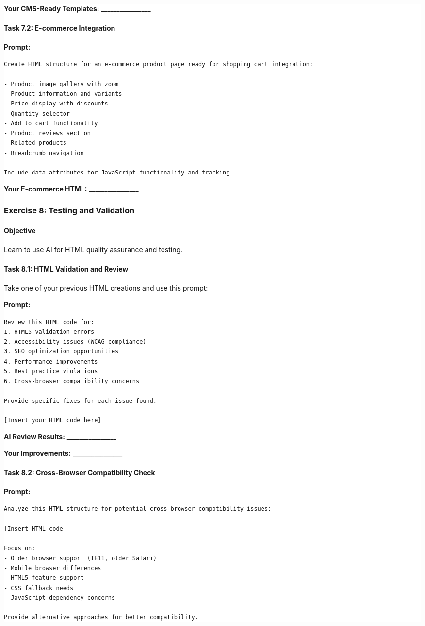**Your CMS-Ready Templates:** ________________

#### Task 7.2: E-commerce Integration
**Prompt:**
```
Create HTML structure for an e-commerce product page ready for shopping cart integration:

- Product image gallery with zoom
- Product information and variants
- Price display with discounts
- Quantity selector
- Add to cart functionality
- Product reviews section
- Related products
- Breadcrumb navigation

Include data attributes for JavaScript functionality and tracking.
```

**Your E-commerce HTML:** ________________

### Exercise 8: Testing and Validation

#### Objective
Learn to use AI for HTML quality assurance and testing.

#### Task 8.1: HTML Validation and Review
Take one of your previous HTML creations and use this prompt:

**Prompt:**
```
Review this HTML code for:
1. HTML5 validation errors
2. Accessibility issues (WCAG compliance)
3. SEO optimization opportunities
4. Performance improvements
5. Best practice violations
6. Cross-browser compatibility concerns

Provide specific fixes for each issue found:

[Insert your HTML code here]
```

**AI Review Results:** ________________

**Your Improvements:** ________________

#### Task 8.2: Cross-Browser Compatibility Check
**Prompt:**
```
Analyze this HTML structure for potential cross-browser compatibility issues:

[Insert HTML code]

Focus on:
- Older browser support (IE11, older Safari)
- Mobile browser differences
- HTML5 feature support
- CSS fallback needs
- JavaScript dependency concerns

Provide alternative approaches for better compatibility.
```
